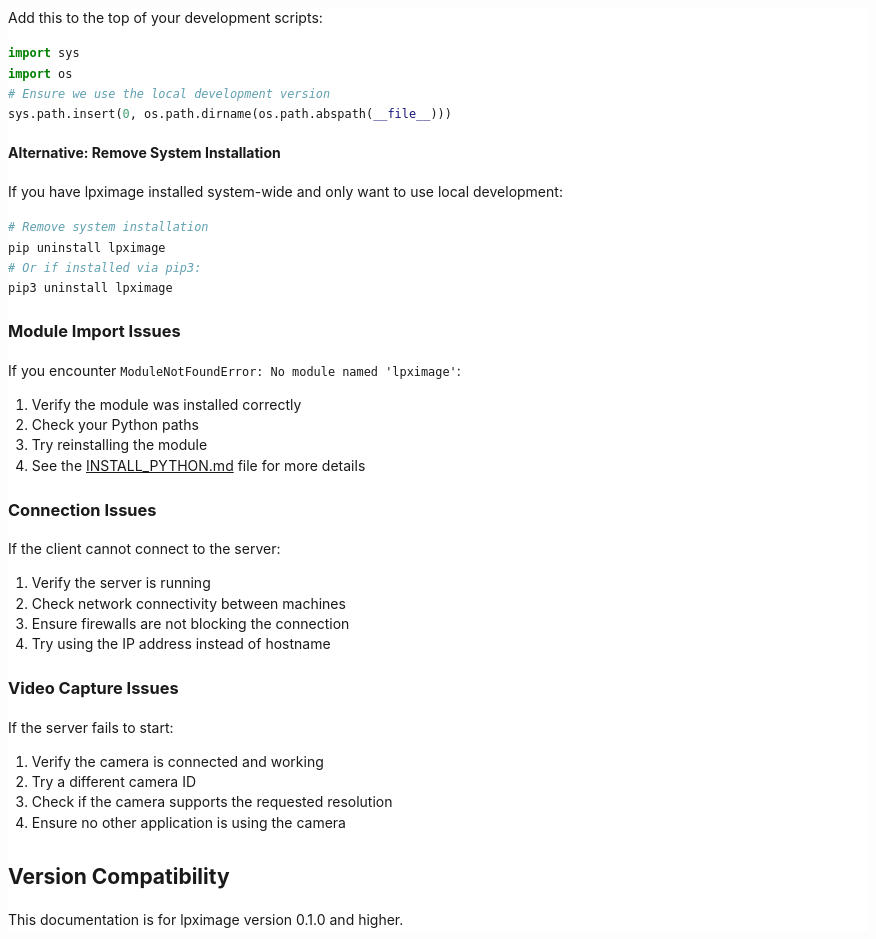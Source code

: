 Add this to the top of your development scripts:

```python
import sys
import os
# Ensure we use the local development version
sys.path.insert(0, os.path.dirname(os.path.abspath(__file__)))
```

#### **Alternative: Remove System Installation**

If you have lpximage installed system-wide and only want to use local development:

```bash
# Remove system installation
pip uninstall lpximage
# Or if installed via pip3:
pip3 uninstall lpximage
```

### Module Import Issues

If you encounter `ModuleNotFoundError: No module named 'lpximage'`:

1. Verify the module was installed correctly
2. Check your Python paths
3. Try reinstalling the module
4. See the [INSTALL_PYTHON.md](../INSTALL_PYTHON.md) file for more details

### Connection Issues

If the client cannot connect to the server:

1. Verify the server is running
2. Check network connectivity between machines
3. Ensure firewalls are not blocking the connection
4. Try using the IP address instead of hostname

### Video Capture Issues

If the server fails to start:

1. Verify the camera is connected and working
2. Try a different camera ID
3. Check if the camera supports the requested resolution
4. Ensure no other application is using the camera

## Version Compatibility

This documentation is for lpximage version 0.1.0 and higher.
